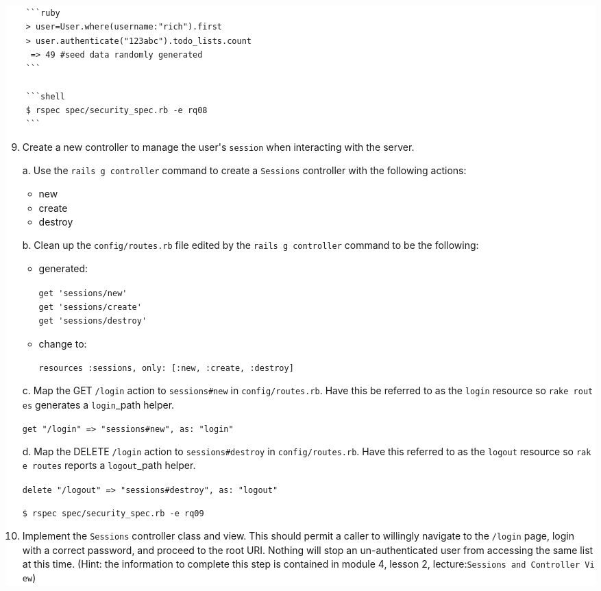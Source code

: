         ```ruby
        > user=User.where(username:"rich").first
        > user.authenticate("123abc").todo_lists.count
         => 49 #seed data randomly generated
        ```

        ```shell
        $ rspec spec/security_spec.rb -e rq08
        ```

9. Create a new controller to manage the user's `session` when interacting with 
the server.

    a. Use the `rails g controller` command to create a `Sessions` controller 
    with the following actions:

    * new 
    * create 
    * destroy

    b. Clean up the `config/routes.rb` file edited by the `rails g controller` 
    command to be the following:

    * generated:

        ```
        get 'sessions/new'
        get 'sessions/create'
        get 'sessions/destroy'
        ```

    * change to:

        ```
        resources :sessions, only: [:new, :create, :destroy] 
        ```

    c. Map the GET `/login` action to `sessions#new` in `config/routes.rb`. 
    Have this be referred to as the `login` resource so `rake routes` generates 
    a `login`_path helper.

    ```
    get "/login" => "sessions#new", as: "login"
    ```

    d. Map the DELETE `/login` action to `sessions#destroy` in `config/routes.rb`. 
    Have this referred to as the `logout` resource so `rake routes` reports a 
    `logout`_path helper.

    ```
    delete "/logout" => "sessions#destroy", as: "logout"
    ```

    ```shell
    $ rspec spec/security_spec.rb -e rq09
    ```

10. Implement the `Sessions` controller class and view. This should permit a 
caller to willingly navigate to the `/login` page, login with a correct password, 
and proceed to the root URI. Nothing will stop an un-authenticated user from 
accessing the same list at this time. (Hint: the information to complete this 
step is contained in module 4, lesson 2, lecture:`Sessions and Controller View`)
